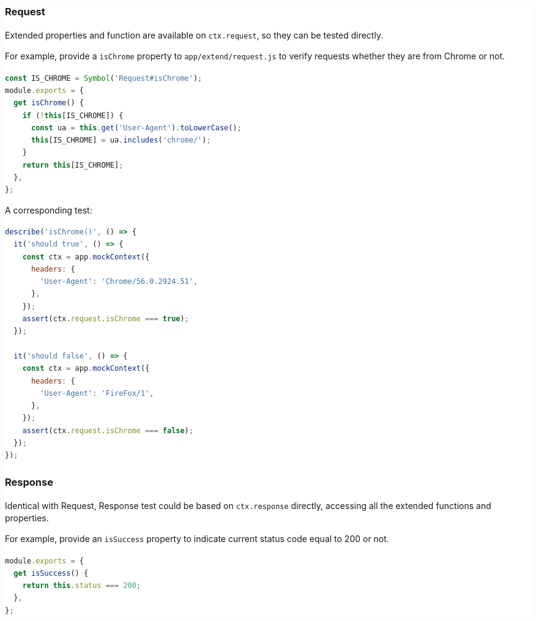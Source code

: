 ### Request

Extended properties and function are available on `ctx.request`, so they can be tested directly.

For example, provide a `isChrome` property to `app/extend/request.js` to verify requests whether they are from Chrome or not.

```js
const IS_CHROME = Symbol('Request#isChrome');
module.exports = {
  get isChrome() {
    if (!this[IS_CHROME]) {
      const ua = this.get('User-Agent').toLowerCase();
      this[IS_CHROME] = ua.includes('chrome/');
    }
    return this[IS_CHROME];
  },
};
```

A corresponding test:

```js
describe('isChrome()', () => {
  it('should true', () => {
    const ctx = app.mockContext({
      headers: {
        'User-Agent': 'Chrome/56.0.2924.51',
      },
    });
    assert(ctx.request.isChrome === true);
  });

  it('should false', () => {
    const ctx = app.mockContext({
      headers: {
        'User-Agent': 'FireFox/1',
      },
    });
    assert(ctx.request.isChrome === false);
  });
});
```

### Response

Identical with Request, Response test could be based on `ctx.response` directly, accessing all the extended functions and properties.

For example, provide an `isSuccess` property to indicate current status code equal to 200 or not.

```js
module.exports = {
  get isSuccess() {
    return this.status === 200;
  },
};
```


[mocha]: https://mochajs.org
[co-mocha]: https://github.com/blakeembrey/co-mocha
[nyc]: https://github.com/istanbuljs/nyc
[power-assert]: https://github.com/power-assert-js/power-assert